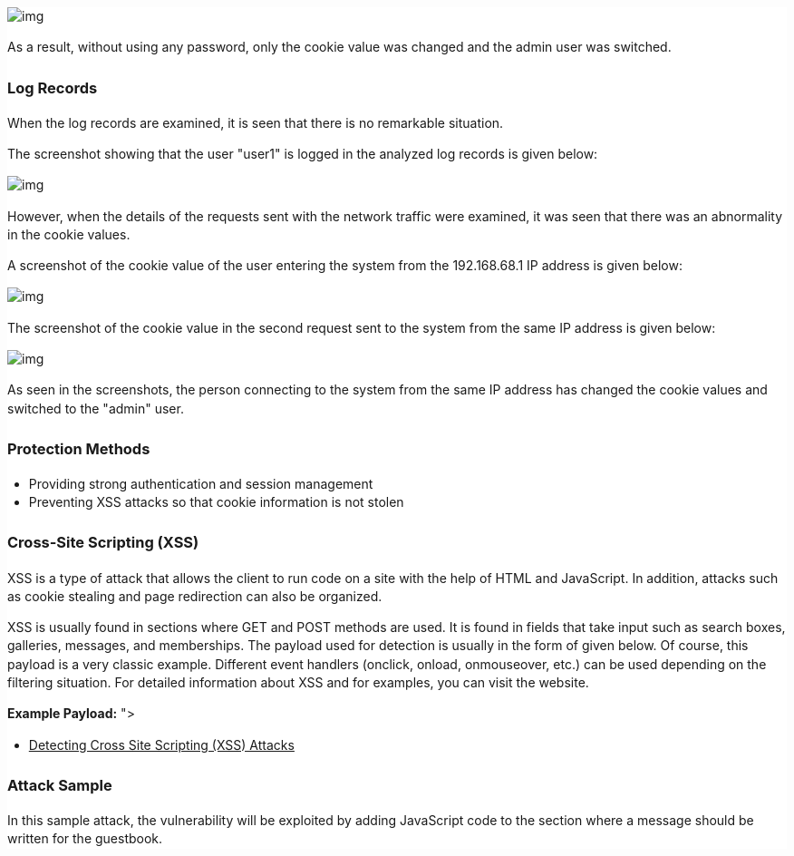 ![img](https://ld-images-2.s3.us-east-2.amazonaws.com/Hacked+Web+Server+Analysis/images/image-40.png)

As a result, without using any password, only the cookie value was changed and the admin user was switched.

### **Log Records**

When the log records are examined, it is seen that there is no remarkable situation.

The screenshot showing that the user "user1" is logged in the analyzed log records is given below:

![img](https://ld-images-2.s3.us-east-2.amazonaws.com/Hacked+Web+Server+Analysis/images/image-41.png)

However, when the details of the requests sent with the network  traffic were examined, it was seen that there was an abnormality in the  cookie values.

A screenshot of the cookie value of the user entering the system from the 192.168.68.1 IP address is given below:

![img](https://ld-images-2.s3.us-east-2.amazonaws.com/Hacked+Web+Server+Analysis/images/image-42.png)

The screenshot of the cookie value in the second request sent to the system from the same IP address is given below:

![img](https://ld-images-2.s3.us-east-2.amazonaws.com/Hacked+Web+Server+Analysis/images/image-43.png)

As seen in the screenshots, the person connecting to the system from  the same IP address has changed the cookie values and switched to the  "admin" user.

### **Protection Methods**

- Providing strong authentication and session management
- Preventing XSS attacks so that cookie information is not stolen

### **Cross-Site Scripting (XSS)**

XSS is a type of attack that allows the client to run code on a site  with the help of HTML and JavaScript. In addition, attacks such as  cookie stealing and page redirection can also be organized.

XSS is usually found in sections where GET and POST methods are used. It is found in fields that take input such as search boxes, galleries,  messages, and memberships. The payload used for detection is usually in  the form of given below. Of course, this payload is a very classic  example. Different event handlers (onclick, onload, onmouseover, etc.)  can be used depending on the filtering situation. For detailed  information about XSS and for examples, you can visit the website.

**Example Payload:** "><script>alert(1)</script>

- [Detecting Cross Site Scripting (XSS) Attacks](https://app.letsdefend.io/training/lesson_detail/detecting-cross-site-scripting-xss-attacks-web-att)

### **Attack Sample**

In this sample attack, the vulnerability will be exploited by adding  JavaScript code to the section where a message should be written for the guestbook.
